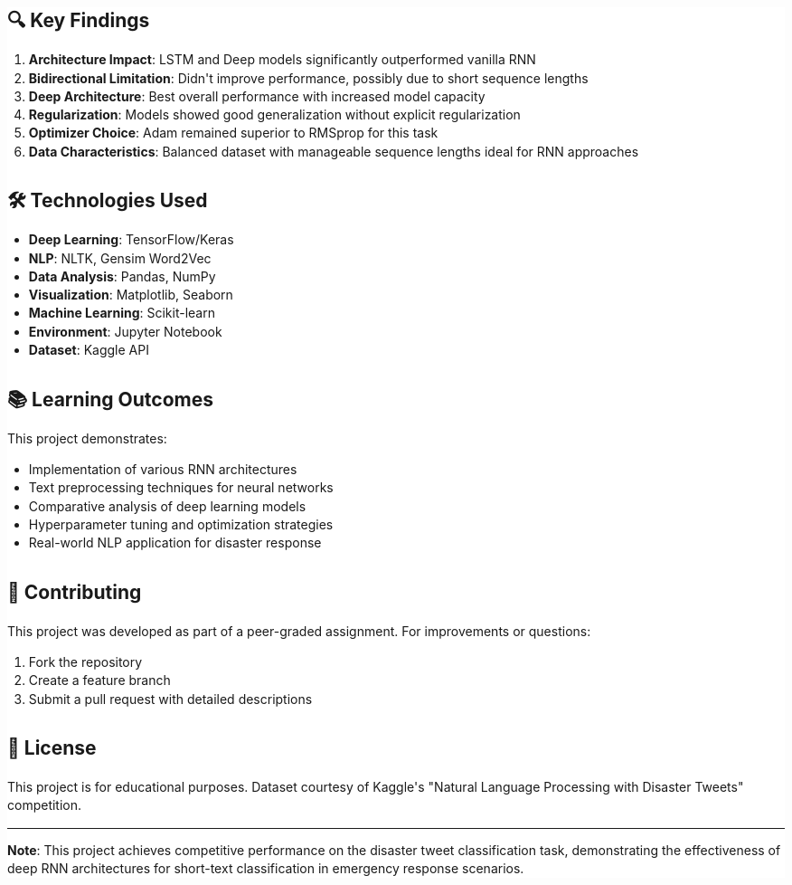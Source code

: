 ## 🔍 Key Findings

1. **Architecture Impact**: LSTM and Deep models significantly outperformed vanilla RNN
2. **Bidirectional Limitation**: Didn't improve performance, possibly due to short sequence lengths
3. **Deep Architecture**: Best overall performance with increased model capacity
4. **Regularization**: Models showed good generalization without explicit regularization
5. **Optimizer Choice**: Adam remained superior to RMSprop for this task
6. **Data Characteristics**: Balanced dataset with manageable sequence lengths ideal for RNN approaches

## 🛠️ Technologies Used

- **Deep Learning**: TensorFlow/Keras
- **NLP**: NLTK, Gensim Word2Vec
- **Data Analysis**: Pandas, NumPy
- **Visualization**: Matplotlib, Seaborn
- **Machine Learning**: Scikit-learn
- **Environment**: Jupyter Notebook
- **Dataset**: Kaggle API

## 📚 Learning Outcomes

This project demonstrates:
- Implementation of various RNN architectures
- Text preprocessing techniques for neural networks
- Comparative analysis of deep learning models
- Hyperparameter tuning and optimization strategies
- Real-world NLP application for disaster response

## 🤝 Contributing

This project was developed as part of a peer-graded assignment. For improvements or questions:
1. Fork the repository
2. Create a feature branch
3. Submit a pull request with detailed descriptions

## 📄 License

This project is for educational purposes. Dataset courtesy of Kaggle's "Natural Language Processing with Disaster Tweets" competition.

---

**Note**: This project achieves competitive performance on the disaster tweet classification task, demonstrating the effectiveness of deep RNN architectures for short-text classification in emergency response scenarios.